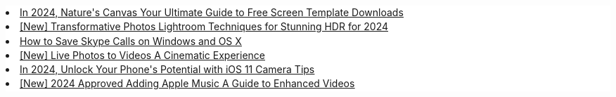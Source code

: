 <li><a href="https://fox-info.techidaily.com/in-2024-natures-canvas-your-ultimate-guide-to-free-screen-template-downloads/"><u>In 2024, Nature's Canvas  Your Ultimate Guide to Free Screen Template Downloads</u></a></li>
<li><a href="https://fox-info.techidaily.com/new-transformative-photos-lightroom-techniques-for-stunning-hdr-for-2024/"><u>[New] Transformative Photos  Lightroom Techniques for Stunning HDR for 2024</u></a></li>
<li><a href="https://screen-video-capture.techidaily.com/how-to-save-skype-calls-on-windows-and-os-x/"><u>How to Save Skype Calls on Windows and OS X</u></a></li>
<li><a href="https://fox-info.techidaily.com/new-live-photos-to-videos-a-cinematic-experience/"><u>[New] Live Photos to Videos  A Cinematic Experience</u></a></li>
<li><a href="https://fox-info.techidaily.com/in-2024-unlock-your-phones-potential-with-ios-11-camera-tips/"><u>In 2024, Unlock Your Phone's Potential with iOS 11 Camera Tips</u></a></li>
<li><a href="https://fox-info.techidaily.com/new-2024-approved-adding-apple-music-a-guide-to-enhanced-videos/"><u>[New] 2024 Approved  Adding Apple Music  A Guide to Enhanced Videos</u></a></li>
</ul></div>
